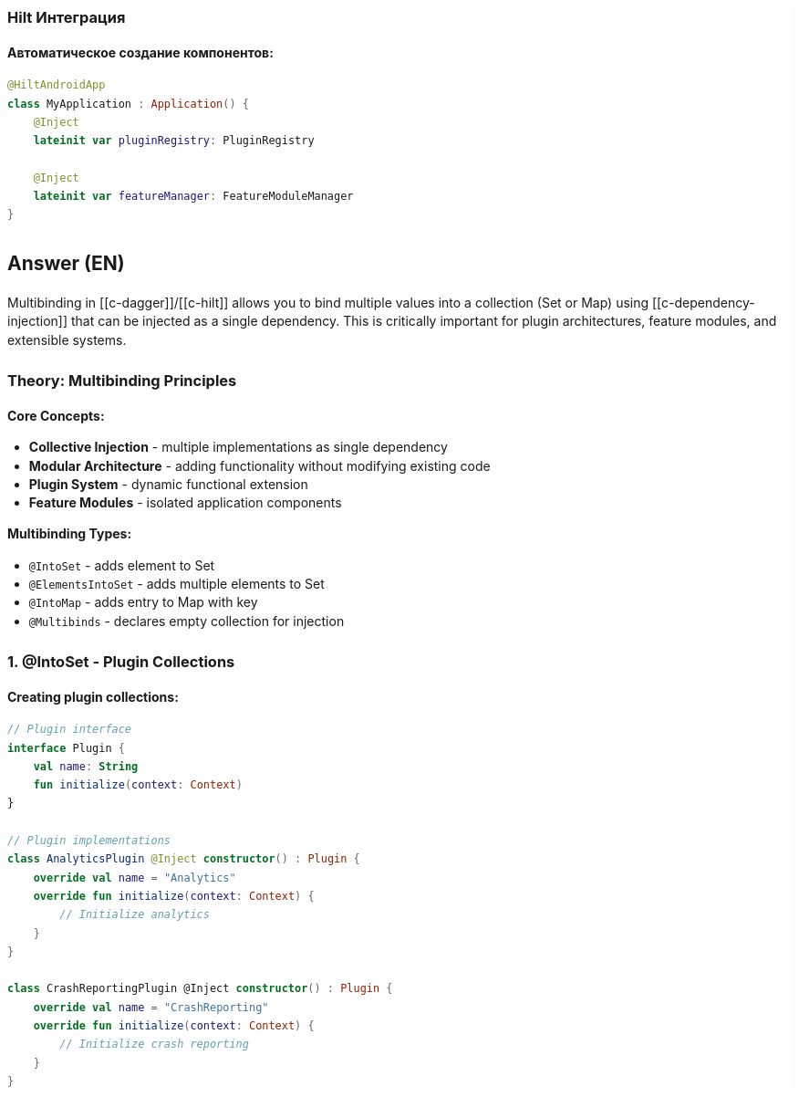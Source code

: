### Hilt Интеграция

**Автоматическое создание компонентов:**

```kotlin
@HiltAndroidApp
class MyApplication : Application() {
    @Inject
    lateinit var pluginRegistry: PluginRegistry

    @Inject
    lateinit var featureManager: FeatureModuleManager
}
```

## Answer (EN)

Multibinding in [[c-dagger]]/[[c-hilt]] allows you to bind multiple values into a collection (Set or Map) using [[c-dependency-injection]] that can be injected as a single dependency. This is critically important for plugin architectures, feature modules, and extensible systems.

### Theory: Multibinding Principles

**Core Concepts:**
- **Collective Injection** - multiple implementations as single dependency
- **Modular Architecture** - adding functionality without modifying existing code
- **Plugin System** - dynamic functional extension
- **Feature Modules** - isolated application components

**Multibinding Types:**
- `@IntoSet` - adds element to Set
- `@ElementsIntoSet` - adds multiple elements to Set
- `@IntoMap` - adds entry to Map with key
- `@Multibinds` - declares empty collection for injection

### 1. @IntoSet - Plugin Collections

**Creating plugin collections:**

```kotlin
// Plugin interface
interface Plugin {
    val name: String
    fun initialize(context: Context)
}

// Plugin implementations
class AnalyticsPlugin @Inject constructor() : Plugin {
    override val name = "Analytics"
    override fun initialize(context: Context) {
        // Initialize analytics
    }
}

class CrashReportingPlugin @Inject constructor() : Plugin {
    override val name = "CrashReporting"
    override fun initialize(context: Context) {
        // Initialize crash reporting
    }
}
```
